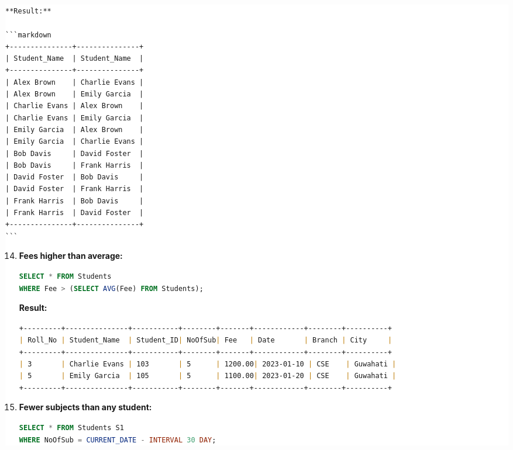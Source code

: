     **Result:**

    ```markdown
    +---------------+---------------+
    | Student_Name  | Student_Name  |
    +---------------+---------------+
    | Alex Brown    | Charlie Evans |
    | Alex Brown    | Emily Garcia  |
    | Charlie Evans | Alex Brown    |
    | Charlie Evans | Emily Garcia  |
    | Emily Garcia  | Alex Brown    |
    | Emily Garcia  | Charlie Evans |
    | Bob Davis     | David Foster  |
    | Bob Davis     | Frank Harris  |
    | David Foster  | Bob Davis     |
    | David Foster  | Frank Harris  |
    | Frank Harris  | Bob Davis     |
    | Frank Harris  | David Foster  |
    +---------------+---------------+
    ```

14. **Fees higher than average:**

    ```sql
    SELECT * FROM Students 
    WHERE Fee > (SELECT AVG(Fee) FROM Students);
    ```

    **Result:**

    ```markdown
    +---------+---------------+-----------+--------+-------+------------+--------+----------+
    | Roll_No | Student_Name  | Student_ID| NoOfSub| Fee   | Date       | Branch | City     |
    +---------+---------------+-----------+--------+-------+------------+--------+----------+
    | 3       | Charlie Evans | 103       | 5      | 1200.00| 2023-01-10 | CSE    | Guwahati |
    | 5       | Emily Garcia  | 105       | 5      | 1100.00| 2023-01-20 | CSE    | Guwahati |
    +---------+---------------+-----------+--------+-------+------------+--------+----------+
    ```

15. **Fewer subjects than any student:**

    ```sql
    SELECT * FROM Students S1 
    WHERE NoOfSub = CURRENT_DATE - INTERVAL 30 DAY;
    ```
